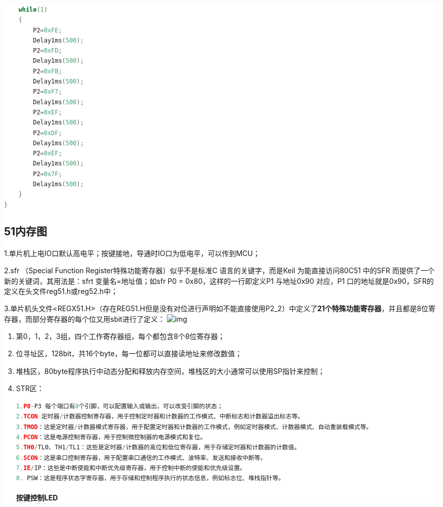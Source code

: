 ```c
    while(1)
    {
        P2=0xFE;
        Delay1ms(500);
    	P2=0xFD;
        Delay1ms(500);
        P2=0xFB;
        Delay1ms(500);
        P2=0xF7;
        Delay1ms(500);
        P2=0xEF;
        Delay1ms(500);
        P2=0xDF;
        Delay1ms(500);
        P2=0xEF;
        Delay1ms(500);
        P2=0x7F;
        Delay1ms(500);
    }
}
```

## 51内存图

1.单片机上电IO口默认高电平；按键接地，导通时IO口为低电平，可以传到MCU；

2.sfr （Special Function Register特殊功能寄存器）似乎不是标准C 语言的关键字，而是Keil 为能直接访问80C51 中的SFR 而提供了一个新的关键词，其用法是：sfrt 变量名=地址值；如sfr P0 = 0x80，这样的一行即定义P1 与地址0x90 对应，P1 口的地址就是0x90，SFR的定义在头文件reg51.h或reg52.h中；

3.单片机头文件<REGX51.H>（存在REG51.H但是没有对位进行声明如不能直接使用P2_2）中定义了**21个特殊功能寄存器**，并且都是8位寄存器，而部分寄存器的每个位又用sbit进行了定义：
![img](D:\DeskTop\learn\51\image\56ed50d86f554f199b96e243e92251b6.jpeg)

1. 第0，1，2，3组，四个工作寄存器组，每个都包含8个8位寄存器；

2. 位寻址区，128bit，共16个byte，每一位都可以直接读地址来修改数值；

3. 堆栈区，80byte程序执行中动态分配和释放内存空间，堆栈区的大小通常可以使用SP指针来控制；

4. STR区：

   ```c
   1.P0-P3 每个端口有8个引脚，可以配置输入或输出，可以改变引脚的状态；
   2.TCON 定时器/计数器控制寄存器，用于控制定时器和计数器的工作模式、中断标志和计数器溢出标志等。
   3.TMOD：这是定时器/计数器模式寄存器，用于配置定时器和计数器的工作模式，例如定时器模式、计数器模式、自动重装载模式等。
   4.PCON：这是电源控制寄存器，用于控制微控制器的电源模式和复位。
   5.TH0/TL0、TH1/TL1：这些是定时器/计数器的高位和低位寄存器，用于存储定时器和计数器的计数值。
   6.SCON：这是串口控制寄存器，用于配置串口通信的工作模式、波特率、发送和接收中断等。
   7.IE/IP：这些是中断使能和中断优先级寄存器，用于控制中断的使能和优先级设置。
   8. PSW：这是程序状态字寄存器，用于存储和控制程序执行的状态信息，例如标志位、堆栈指针等。
   ```

   #### 按键控制LED
   